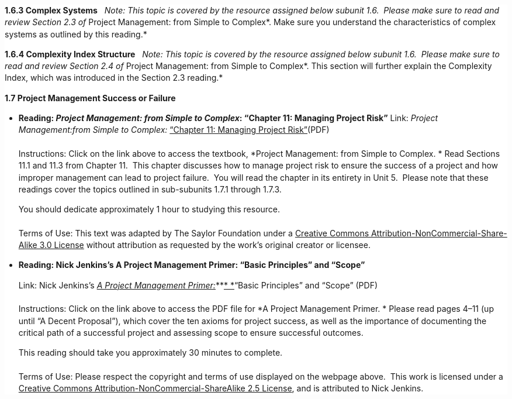 **1.6.3 Complex Systems** <span id="1.6.3"></span> 
*Note: This topic is covered by the resource assigned below subunit 1.6.
 Please make sure to read and review Section 2.3 of* Project Management:
from Simple to Complex*. Make sure you understand the characteristics of
complex systems as outlined by this reading.*

**1.6.4 Complexity Index Structure** <span id="1.6.4"></span> 
*Note: This topic is covered by the resource assigned below subunit 1.6.
 Please make sure to read and review Section 2.4 of* Project Management:
from Simple to Complex*. This section will further explain the
Complexity Index, which was introduced in the Section 2.3 reading.*

**1.7 Project Management Success or Failure** <span id="1.7"></span> 
-   **Reading: *Project Management: from Simple to Complex*: “Chapter
    11: Managing Project Risk”**
    Link: *Project Management:from Simple to Complex:* [“Chapter 11:
    Managing Project
    Risk”](http://www.saylor.org/site/textbooks/Project%20Management%20-%20From%20Simple%20to%20Complex.pdf)(PDF)  
        
     Instructions: Click on the link above to access the textbook,
    *Project Management: from Simple to Complex. * Read Sections 11.1
    and 11.3 from Chapter 11.  This chapter discusses how to manage
    project risk to ensure the success of a project and how improper
    management can lead to project failure.  You will read the chapter
    in its entirety in Unit 5.  Please note that these readings cover
    the topics outlined in sub-subunits 1.7.1 through 1.7.3.   
      
     You should dedicate approximately 1 hour to studying this
    resource.  
        
     Terms of Use: This text was adapted by The Saylor Foundation under
    a [Creative Commons Attribution-NonCommercial-Share-Alike 3.0
    License](http://creativecommons.org/licenses/by-nc-sa/3.0/) without
    attribution as requested by the work’s original creator or licensee.

-   **Reading: Nick Jenkins’s A Project Management Primer: “Basic
    Principles” and “Scope”**

    Link: Nick Jenkins’s [*A Project Management
    Primer:*](http://www.saylor.org/site/wp-content/uploads/2014/01/BUS402-1.5-projectPrimer-CCBYNCSA.pdf)**[* *](http://www.saylor.org/site/wp-content/uploads/2014/01/BUS402-1.5-projectPrimer-CCBYNCSA.pdf)“Basic
    Principles” and “Scope” (PDF)  
        
     Instructions: Click on the link above to access the PDF file for *A
    Project Management Primer. * Please read pages 4–11 (up until “A
    Decent Proposal”), which cover the ten axioms for project success,
    as well as the importance of documenting the critical path of a
    successful project and assessing scope to ensure successful
    outcomes.    
      
     This reading should take you approximately 30 minutes to
    complete.  
        
     Terms of Use: Please respect the copyright and terms of use
    displayed on the webpage above.  This work is licensed under a
    [Creative Commons Attribution-NonCommercial-ShareAlike 2.5
    License](http://creativecommons.org/licenses/by-nc-sa/2.5/), and is
    attributed to Nick Jenkins.
